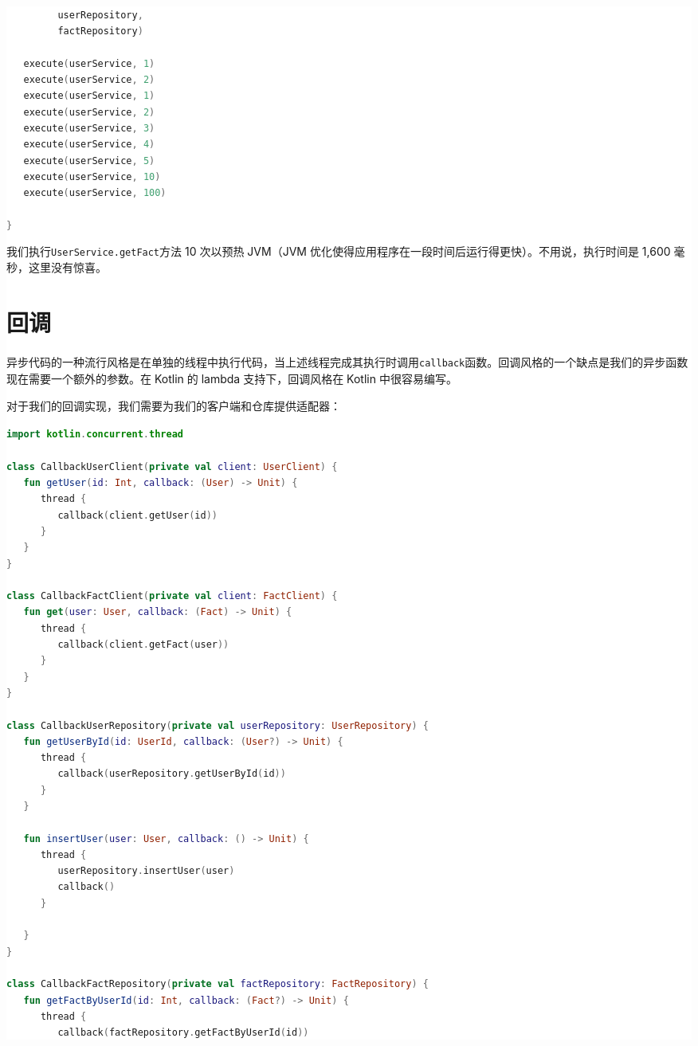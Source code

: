 ```kt
         userRepository,
         factRepository)

   execute(userService, 1)
   execute(userService, 2)
   execute(userService, 1)
   execute(userService, 2)
   execute(userService, 3)
   execute(userService, 4)
   execute(userService, 5)
   execute(userService, 10)
   execute(userService, 100)   

}
```

我们执行`UserService.getFact`方法 10 次以预热 JVM（JVM 优化使得应用程序在一段时间后运行得更快）。不用说，执行时间是 1,600 毫秒，这里没有惊喜。

# 回调

异步代码的一种流行风格是在单独的线程中执行代码，当上述线程完成其执行时调用`callback`函数。回调风格的一个缺点是我们的异步函数现在需要一个额外的参数。在 Kotlin 的 lambda 支持下，回调风格在 Kotlin 中很容易编写。

对于我们的回调实现，我们需要为我们的客户端和仓库提供适配器：

```kt
import kotlin.concurrent.thread

class CallbackUserClient(private val client: UserClient) {
   fun getUser(id: Int, callback: (User) -> Unit) {
      thread {
         callback(client.getUser(id))
      }
   }
}

class CallbackFactClient(private val client: FactClient) {
   fun get(user: User, callback: (Fact) -> Unit) {
      thread {
         callback(client.getFact(user))
      }
   }
}

class CallbackUserRepository(private val userRepository: UserRepository) {
   fun getUserById(id: UserId, callback: (User?) -> Unit) {
      thread {
         callback(userRepository.getUserById(id))
      }
   }

   fun insertUser(user: User, callback: () -> Unit) {
      thread {
         userRepository.insertUser(user)
         callback()
      }

   }
}

class CallbackFactRepository(private val factRepository: FactRepository) {
   fun getFactByUserId(id: Int, callback: (Fact?) -> Unit) {
      thread {
         callback(factRepository.getFactByUserId(id))
```